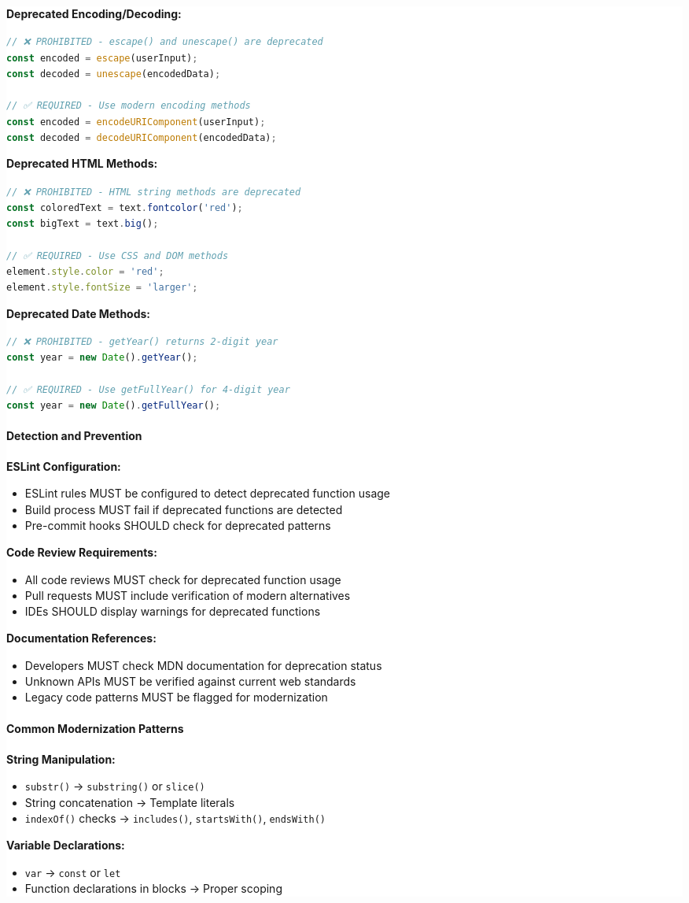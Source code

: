 **Deprecated Encoding/Decoding:**
```typescript
// ❌ PROHIBITED - escape() and unescape() are deprecated
const encoded = escape(userInput);
const decoded = unescape(encodedData);

// ✅ REQUIRED - Use modern encoding methods
const encoded = encodeURIComponent(userInput);
const decoded = decodeURIComponent(encodedData);
```

**Deprecated HTML Methods:**
```typescript
// ❌ PROHIBITED - HTML string methods are deprecated
const coloredText = text.fontcolor('red');
const bigText = text.big();

// ✅ REQUIRED - Use CSS and DOM methods
element.style.color = 'red';
element.style.fontSize = 'larger';
```

**Deprecated Date Methods:**
```typescript
// ❌ PROHIBITED - getYear() returns 2-digit year
const year = new Date().getYear();

// ✅ REQUIRED - Use getFullYear() for 4-digit year
const year = new Date().getFullYear();
```

#### Detection and Prevention

**ESLint Configuration:**
- ESLint rules MUST be configured to detect deprecated function usage
- Build process MUST fail if deprecated functions are detected
- Pre-commit hooks SHOULD check for deprecated patterns

**Code Review Requirements:**
- All code reviews MUST check for deprecated function usage
- Pull requests MUST include verification of modern alternatives
- IDEs SHOULD display warnings for deprecated functions

**Documentation References:**
- Developers MUST check MDN documentation for deprecation status
- Unknown APIs MUST be verified against current web standards
- Legacy code patterns MUST be flagged for modernization

#### Common Modernization Patterns

**String Manipulation:**
- `substr()` → `substring()` or `slice()`
- String concatenation → Template literals
- `indexOf()` checks → `includes()`, `startsWith()`, `endsWith()`

**Variable Declarations:**
- `var` → `const` or `let`
- Function declarations in blocks → Proper scoping
